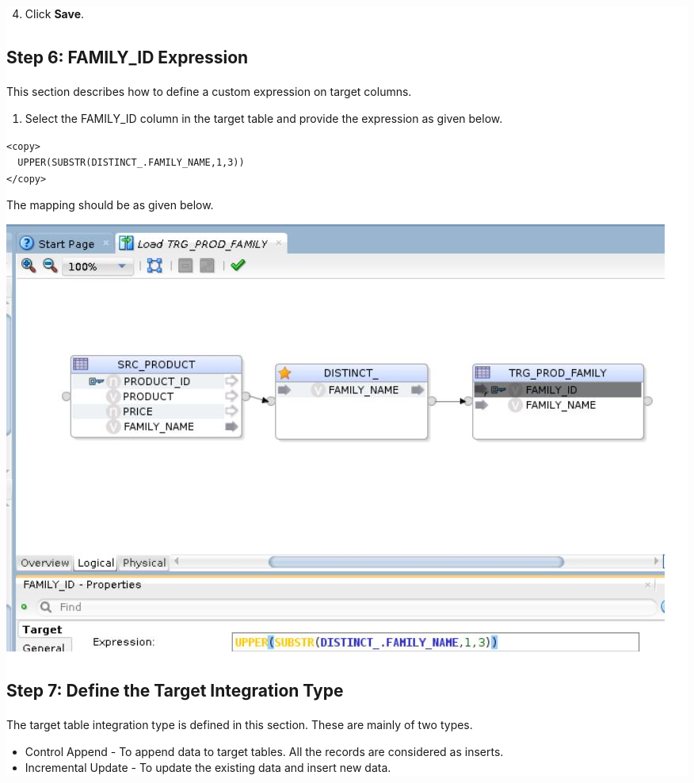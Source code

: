 4.  Click **Save**.

## **Step 6:** FAMILY\_ID Expression

This section describes how to define a custom expression on target columns. 

1.  Select the FAMILY\_ID column in the target table and provide the expression as given below.

  ````
  <copy>
    UPPER(SUBSTR(DISTINCT_.FAMILY_NAME,1,3))
  </copy>
  ````

The mapping should be as given below.

  ![](./images/mapping_5.png)



## **Step 7:** Define the Target Integration Type

The target table integration type is defined in this section. These are mainly of two types.

  - Control Append - To append data to target tables. All the records are considered as inserts.
  - Incremental Update - To update the existing data and insert new data. 
